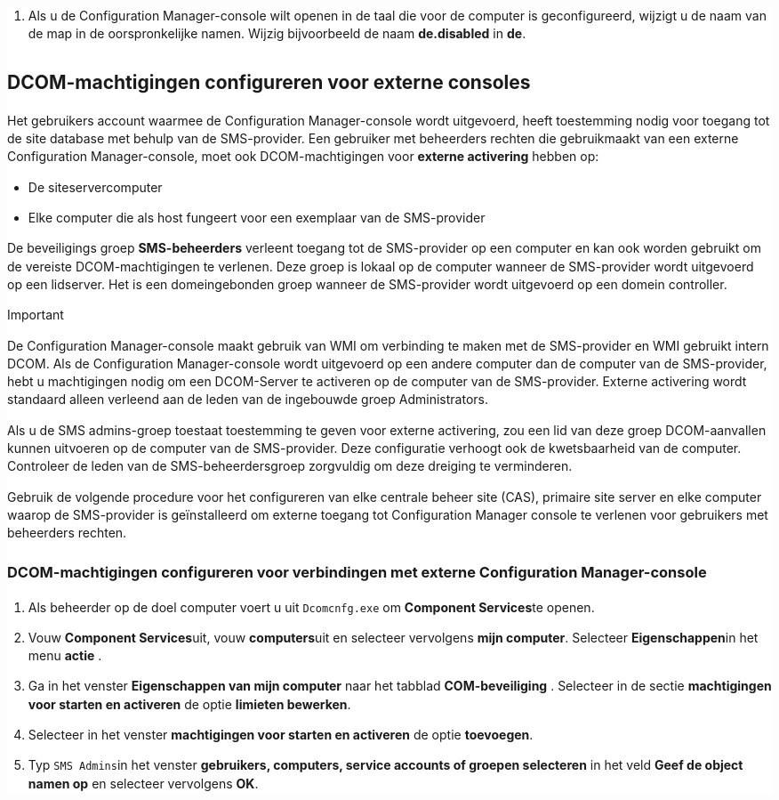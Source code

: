 1. Als u de Configuration Manager-console wilt openen in de taal die voor de computer is geconfigureerd, wijzigt u de naam van de map in de oorspronkelijke namen. Wijzig bijvoorbeeld de naam **de.disabled** in **de**.  

## <a name="configure-dcom-permissions-for-remote-consoles"></a><a name="BKMK_ConfigDCOMforRemoteConsole"></a>DCOM-machtigingen configureren voor externe consoles

Het gebruikers account waarmee de Configuration Manager-console wordt uitgevoerd, heeft toestemming nodig voor toegang tot de site database met behulp van de SMS-provider. Een gebruiker met beheerders rechten die gebruikmaakt van een externe Configuration Manager-console, moet ook DCOM-machtigingen voor **externe activering** hebben op:

- De siteservercomputer

- Elke computer die als host fungeert voor een exemplaar van de SMS-provider

De beveiligings groep **SMS-beheerders** verleent toegang tot de SMS-provider op een computer en kan ook worden gebruikt om de vereiste DCOM-machtigingen te verlenen. Deze groep is lokaal op de computer wanneer de SMS-provider wordt uitgevoerd op een lidserver. Het is een domeingebonden groep wanneer de SMS-provider wordt uitgevoerd op een domein controller.

> [!IMPORTANT]
> De Configuration Manager-console maakt gebruik van WMI om verbinding te maken met de SMS-provider en WMI gebruikt intern DCOM. Als de Configuration Manager-console wordt uitgevoerd op een andere computer dan de computer van de SMS-provider, hebt u machtigingen nodig om een DCOM-Server te activeren op de computer van de SMS-provider. Externe activering wordt standaard alleen verleend aan de leden van de ingebouwde groep Administrators.
>
> Als u de SMS admins-groep toestaat toestemming te geven voor externe activering, zou een lid van deze groep DCOM-aanvallen kunnen uitvoeren op de computer van de SMS-provider. Deze configuratie verhoogt ook de kwetsbaarheid van de computer. Controleer de leden van de SMS-beheerdersgroep zorgvuldig om deze dreiging te verminderen.

Gebruik de volgende procedure voor het configureren van elke centrale beheer site (CAS), primaire site server en elke computer waarop de SMS-provider is geïnstalleerd om externe toegang tot Configuration Manager console te verlenen voor gebruikers met beheerders rechten.

### <a name="configure-dcom-permissions-for-remote-configuration-manager-console-connections"></a>DCOM-machtigingen configureren voor verbindingen met externe Configuration Manager-console

1. Als beheerder op de doel computer voert u uit `Dcomcnfg.exe` om **Component Services**te openen.

1. Vouw **Component Services**uit, vouw **computers**uit en selecteer vervolgens **mijn computer**. Selecteer **Eigenschappen**in het menu **actie** .

1. Ga in het venster **Eigenschappen van mijn computer** naar het tabblad **COM-beveiliging** . Selecteer in de sectie **machtigingen voor starten en activeren** de optie **limieten bewerken**.

1. Selecteer in het venster **machtigingen voor starten en activeren** de optie **toevoegen**.

1. Typ `SMS Admins`in het venster **gebruikers, computers, service accounts of groepen selecteren** in het veld **Geef de object namen op** en selecteer vervolgens **OK**.
